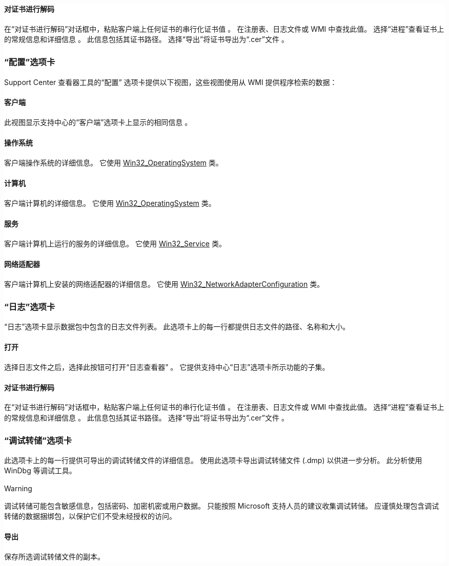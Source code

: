 #### <a name="decode-certificate"></a>对证书进行解码
在“对证书进行解码”对话框中，粘贴客户端上任何证书的串行化证书值  。 在注册表、日志文件或 WMI 中查找此值。 选择“进程”查看证书上的常规信息和详细信息  。 此信息包括其证书路径。 选择“导出”将证书导出为“.cer”文件   。


### <a name="configuration-tab"></a><a name="bkmk_viewer-config"></a>“配置”选项卡

Support Center 查看器工具的“配置”  选项卡提供以下视图，这些视图使用从 WMI 提供程序检索的数据：

#### <a name="client"></a>客户端
此视图显示支持中心的“客户端”选项卡上显示的相同信息  。

#### <a name="operating-system"></a>操作系统
客户端操作系统的详细信息。 它使用 [Win32_OperatingSystem](https://docs.microsoft.com/windows/desktop/CIMWin32Prov/win32-operatingsystem) 类。

#### <a name="computer"></a>计算机
客户端计算机的详细信息。 它使用 [Win32_OperatingSystem](https://docs.microsoft.com/windows/desktop/CIMWin32Prov/win32-operatingsystem) 类。

#### <a name="services"></a>服务
客户端计算机上运行的服务的详细信息。 它使用 [Win32_Service](https://docs.microsoft.com/windows/desktop/CIMWin32Prov/win32-service) 类。

#### <a name="network-adapters"></a>网络适配器
客户端计算机上安装的网络适配器的详细信息。 它使用 [Win32_NetworkAdapterConfiguration](https://docs.microsoft.com/windows/desktop/CIMWin32Prov/win32-networkadapterconfiguration) 类。


### <a name="logs-tab"></a><a name="bkmk_viewer-logs"></a>“日志”选项卡

 “日志”选项卡显示数据包中包含的日志文件列表。 此选项卡上的每一行都提供日志文件的路径、名称和大小。 

#### <a name="open"></a>打开
选择日志文件之后，选择此按钮可打开“日志查看器”  。 它提供支持中心“日志”选项卡所示功能的子集。

#### <a name="decode-certificate"></a>对证书进行解码
在“对证书进行解码”对话框中，粘贴客户端上任何证书的串行化证书值  。 在注册表、日志文件或 WMI 中查找此值。 选择“进程”查看证书上的常规信息和详细信息  。 此信息包括其证书路径。 选择“导出”将证书导出为“.cer”文件   。


### <a name="debug-dumps-tab"></a><a name="bkmk_viewer-debug"></a>“调试转储”选项卡

此选项卡上的每一行提供可导出的调试转储文件的详细信息。 使用此选项卡导出调试转储文件 (.dmp) 以供进一步分析。 此分析使用 WinDbg 等调试工具。 

> [!WARNING]  
> 调试转储可能包含敏感信息，包括密码、加密机密或用户数据。 只能按照 Microsoft 支持人员的建议收集调试转储。 应谨慎处理包含调试转储的数据捆绑包，以保护它们不受未经授权的访问。  

#### <a name="export"></a>导出
保存所选调试转储文件的副本。
